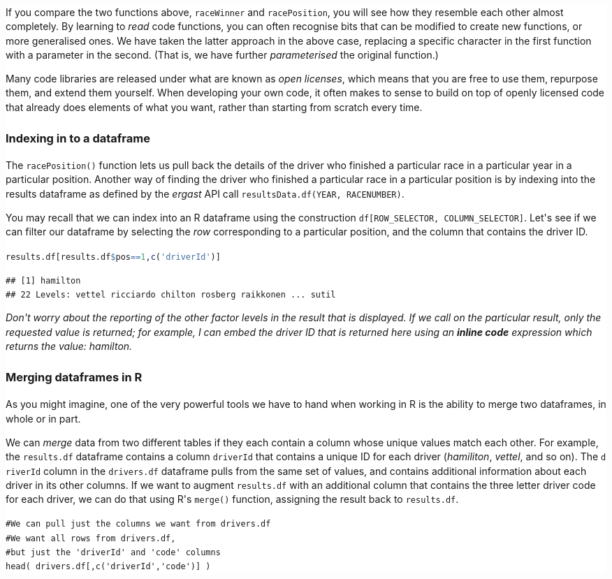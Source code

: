 If you compare the two functions above, `raceWinner` and `racePosition`, you will see how they resemble each other almost completely. By learning to *read* code functions, you can often recognise bits that can be modified to create new functions, or more generalised ones. We have taken the latter approach in the above case, replacing a specific character in the first function with a parameter in the second. (That is, we have further *parameterised* the original function.)

Many code libraries are released under what are known as *open licenses*, which means that you are free to use them, repurpose them, and extend them yourself. When developing your own code, it often makes to sense to build on top of openly licensed code that already does elements of what you want, rather than starting from scratch every time.

### Indexing in to a dataframe

The `racePosition()` function lets us pull back the details of the driver who finished a particular race in a particular year in a particular position. Another way of finding the driver who finished a particular race in a particular position is by indexing into the results dataframe as defined by the *ergast* API call `resultsData.df(YEAR, RACENUMBER)`.

You may recall that we can index into an R dataframe using the construction `df[ROW_SELECTOR, COLUMN_SELECTOR]`. Let's see if we can filter our dataframe by selecting the *row* corresponding to a particular position, and the column that contains the driver ID.


```r
results.df[results.df$pos==1,c('driverId')]
```

```
## [1] hamilton
## 22 Levels: vettel ricciardo chilton rosberg raikkonen ... sutil
```

*Don't worry about the reporting of the other factor levels in the result that is displayed. If we call on the particular result, only the requested value is returned; for example, I can embed the driver ID that is returned here using an __inline code__ expression which returns the value: hamilton.*

### Merging dataframes in R

As you might imagine, one of the very powerful tools we have to hand when working in R is the ability to merge two dataframes, in whole or in part.

We can *merge* data from two different tables if they each contain a column whose unique values match each other. For example, the `results.df` dataframe contains a column `driverId` that contains a unique ID for each driver (*hamiliton*, *vettel*, and so on). The `driverId` column in the `drivers.df` dataframe pulls from the same set of values, and contains additional information about each driver in its other columns. If we want to augment `results.df` with an additional column that contains the three letter driver code for each driver, we can do that using R's `merge()` function, assigning the result back to `results.df`.

```
#We can pull just the columns we want from drivers.df
#We want all rows from drivers.df,
#but just the 'driverId' and 'code' columns
head( drivers.df[,c('driverId','code')] )
```
